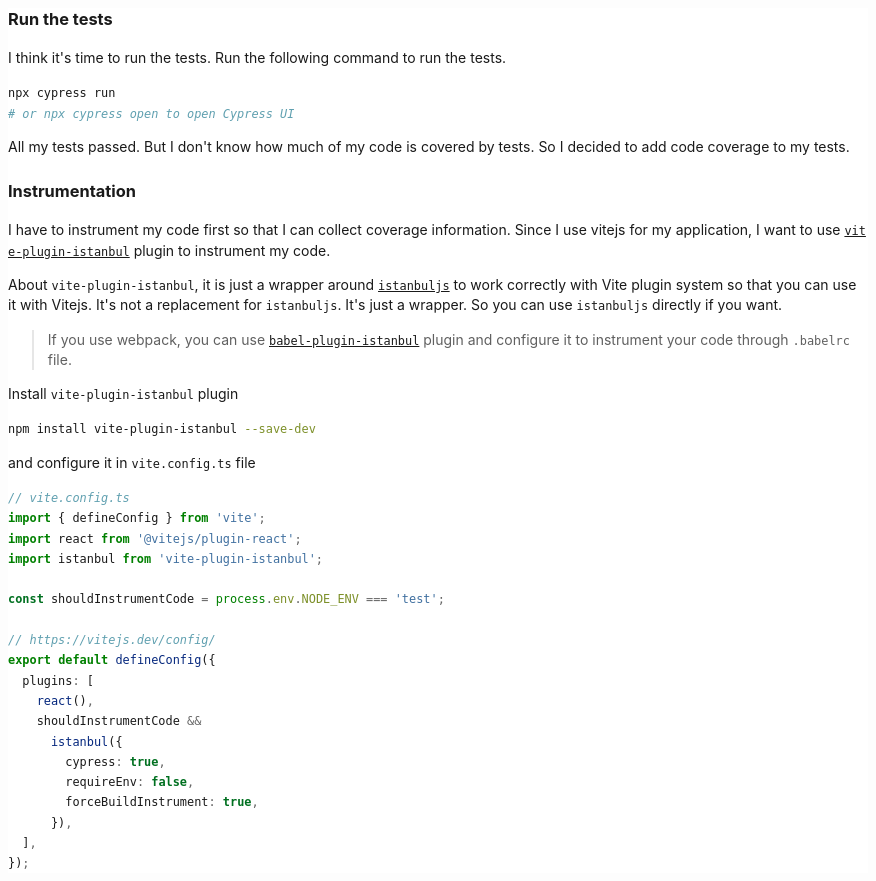 ### Run the tests

I think it's time to run the tests. Run the following command to run the tests.

```sh
npx cypress run
# or npx cypress open to open Cypress UI
```

All my tests passed. But I don't know how much of my code is covered by tests. So I decided to add code coverage to my tests.

### Instrumentation

I have to instrument my code first so that I can collect coverage information. Since I use vitejs for my application, I want to use [`vite-plugin-istanbul`](https://www.npmjs.com/package/vite-plugin-istanbul) plugin to instrument my code.

About `vite-plugin-istanbul`, it is just a wrapper around [`istanbuljs`](https://github.com/istanbuljs/istanbuljs) to work correctly with Vite plugin system so that you can use it with Vitejs. It's not a replacement for `istanbuljs`. It's just a wrapper. So you can use `istanbuljs` directly if you want.

> If you use webpack, you can use [`babel-plugin-istanbul`](https://www.npmjs.com/package/babel-plugin-istanbul) plugin and configure it to instrument your code through `.babelrc` file.

Install `vite-plugin-istanbul` plugin

```sh
npm install vite-plugin-istanbul --save-dev
```

and configure it in `vite.config.ts` file

```ts
// vite.config.ts
import { defineConfig } from 'vite';
import react from '@vitejs/plugin-react';
import istanbul from 'vite-plugin-istanbul';

const shouldInstrumentCode = process.env.NODE_ENV === 'test';

// https://vitejs.dev/config/
export default defineConfig({
  plugins: [
    react(),
    shouldInstrumentCode &&
      istanbul({
        cypress: true,
        requireEnv: false,
        forceBuildInstrument: true,
      }),
  ],
});
```
